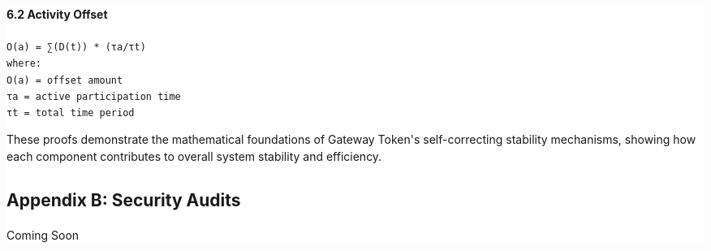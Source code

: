 #### 6.2 Activity Offset
```
O(a) = ∑(D(t)) * (τa/τt)
where:
O(a) = offset amount
τa = active participation time
τt = total time period
```

These proofs demonstrate the mathematical foundations of Gateway Token's self-correcting stability mechanisms, showing how each component contributes to overall system stability and efficiency.

## Appendix B: Security Audits
Coming Soon
